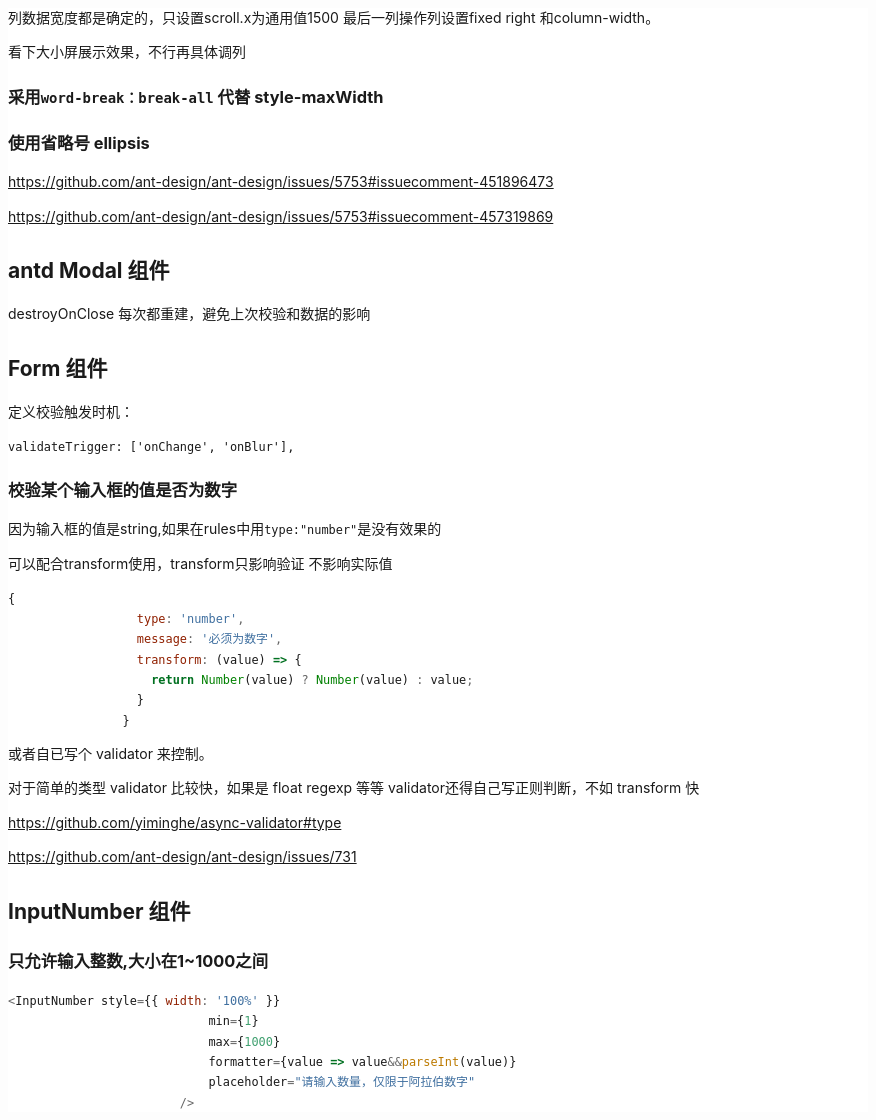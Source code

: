 列数据宽度都是确定的，只设置scroll.x为通用值1500 最后一列操作列设置fixed right 和column-width。

看下大小屏展示效果，不行再具体调列

### 采用`word-break：break-all` 代替 style-maxWidth

### 使用省略号 ellipsis

https://github.com/ant-design/ant-design/issues/5753#issuecomment-451896473

https://github.com/ant-design/ant-design/issues/5753#issuecomment-457319869

## antd Modal 组件

destroyOnClose 每次都重建，避免上次校验和数据的影响

## Form 组件

定义校验触发时机：
```
validateTrigger: ['onChange', 'onBlur'],
```

### 校验某个输入框的值是否为数字
因为输入框的值是string,如果在rules中用`type:"number"`是没有效果的

可以配合transform使用，transform只影响验证 不影响实际值
```js
{
                  type: 'number',
                  message: '必须为数字',
                  transform: (value) => {
                    return Number(value) ? Number(value) : value;
                  }
                }
```

或者自已写个 validator 来控制。

对于简单的类型 validator 比较快，如果是 float regexp 等等 validator还得自己写正则判断，不如 transform 快

https://github.com/yiminghe/async-validator#type

https://github.com/ant-design/ant-design/issues/731

## InputNumber 组件

### 只允许输入整数,大小在1~1000之间

```js
<InputNumber style={{ width: '100%' }}
                            min={1}
                            max={1000}
                            formatter={value => value&&parseInt(value)}
                            placeholder="请输入数量，仅限于阿拉伯数字"
                        />
```
